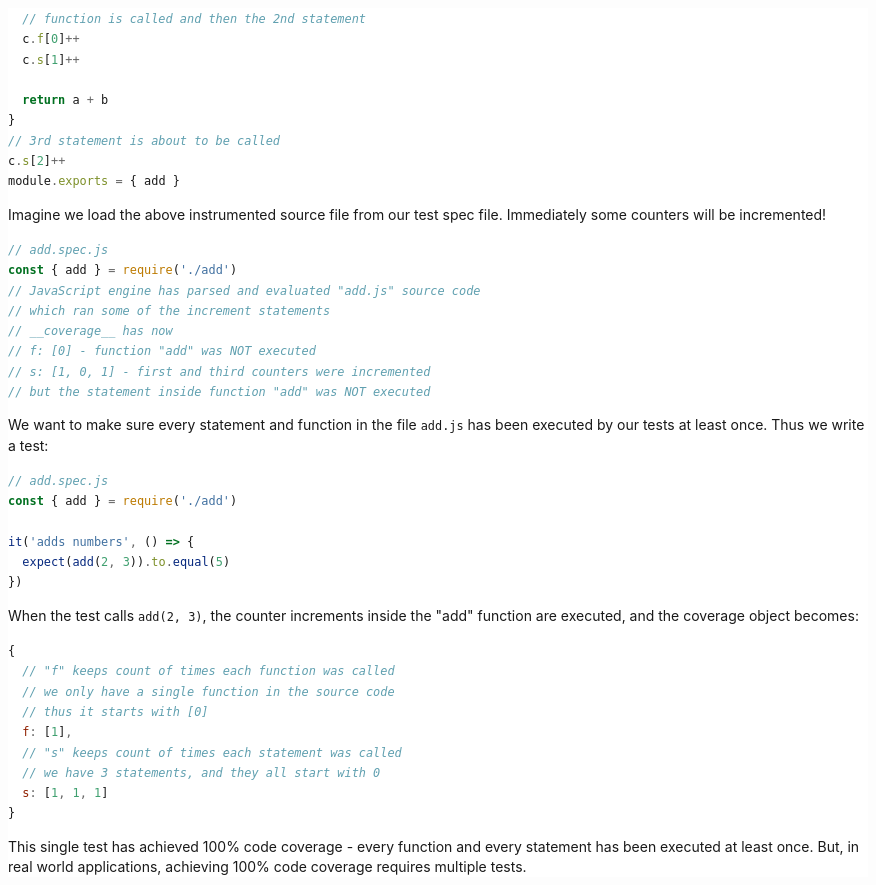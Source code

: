 ```javascript
  // function is called and then the 2nd statement
  c.f[0]++
  c.s[1]++

  return a + b
}
// 3rd statement is about to be called
c.s[2]++
module.exports = { add }
```

Imagine we load the above instrumented source file from our test spec file.
Immediately some counters will be incremented!

```javascript
// add.spec.js
const { add } = require('./add')
// JavaScript engine has parsed and evaluated "add.js" source code
// which ran some of the increment statements
// __coverage__ has now
// f: [0] - function "add" was NOT executed
// s: [1, 0, 1] - first and third counters were incremented
// but the statement inside function "add" was NOT executed
```

We want to make sure every statement and function in the file `add.js` has been
executed by our tests at least once. Thus we write a test:

```javascript
// add.spec.js
const { add } = require('./add')

it('adds numbers', () => {
  expect(add(2, 3)).to.equal(5)
})
```

When the test calls `add(2, 3)`, the counter increments inside the "add"
function are executed, and the coverage object becomes:

```javascript
{
  // "f" keeps count of times each function was called
  // we only have a single function in the source code
  // thus it starts with [0]
  f: [1],
  // "s" keeps count of times each statement was called
  // we have 3 statements, and they all start with 0
  s: [1, 1, 1]
}
```

This single test has achieved 100% code coverage - every function and every
statement has been executed at least once. But, in real world applications,
achieving 100% code coverage requires multiple tests.

